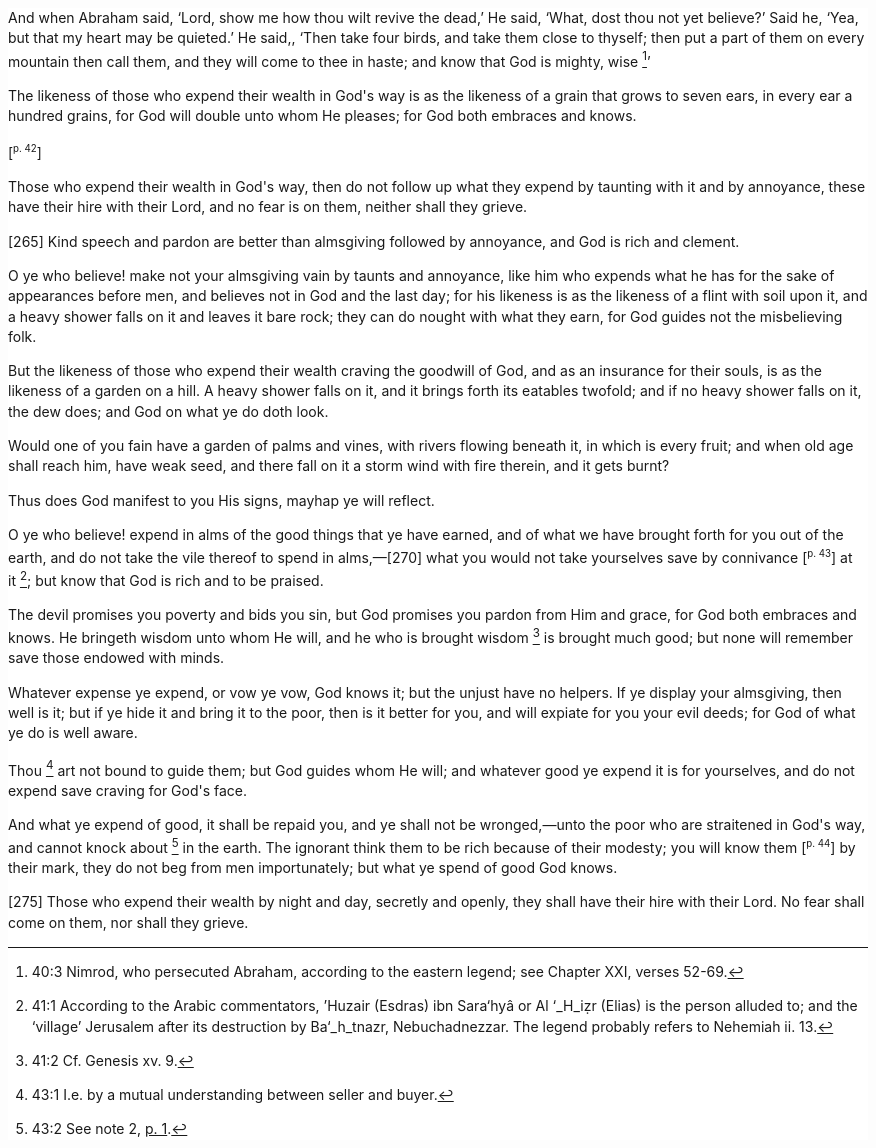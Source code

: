 And when Abraham said, ‘Lord, show me how thou wilt revive the dead,’ He said, ‘What, dost thou not yet believe?’ Said he, ‘Yea, but that my heart may be quieted.’ He said,, ‘Then take four birds, and take them close to thyself; then put a part of them on every mountain then call them, and they will come to thee in haste; and know that God is mighty, wise [^130]’

The likeness of those who expend their wealth in God's way is as the likeness of a grain that grows to seven ears, in every ear a hundred grains, for God will double unto whom He pleases; for God both embraces and knows.

<span id="p42">[<sup><small>p. 42</small></sup>]</span>

Those who expend their wealth in God's way, then do not follow up what they expend by taunting with it and by annoyance, these have their hire with their Lord, and no fear is on them, neither shall they grieve.

\[265\] Kind speech and pardon are better than almsgiving followed by annoyance, and God is rich and clement.

O ye who believe! make not your almsgiving vain by taunts and annoyance, like him who expends what he has for the sake of appearances before men, and believes not in God and the last day; for his likeness is as the likeness of a flint with soil upon it, and a heavy shower falls on it and leaves it bare rock; they can do nought with what they earn, for God guides not the misbelieving folk.

But the likeness of those who expend their wealth craving the goodwill of God, and as an insurance for their souls, is as the likeness of a garden on a hill. A heavy shower falls on it, and it brings forth its eatables twofold; and if no heavy shower falls on it, the dew does; and God on what ye do doth look.

Would one of you fain have a garden of palms and vines, with rivers flowing beneath it, in which is every fruit; and when old age shall reach him, have weak seed, and there fall on it a storm wind with fire therein, and it gets burnt?

Thus does God manifest to you His signs, mayhap ye will reflect.

O ye who believe! expend in alms of the good things that ye have earned, and of what we have brought forth for you out of the earth, and do not take the vile thereof to spend in alms,—\[270\] what you would not take yourselves save by connivance <span id="p43">\[<sup><small>p\. 43</small></sup>\]</span> at it [^131]; but know that God is rich and to be praised.

The devil promises you poverty and bids you sin, but God promises you pardon from Him and grace, for God both embraces and knows. He bringeth wisdom unto whom He will, and he who is brought wisdom [^132] is brought much good; but none will remember save those endowed with minds.

Whatever expense ye expend, or vow ye vow, God knows it; but the unjust have no helpers. If ye display your almsgiving, then well is it; but if ye hide it and bring it to the poor, then is it better for you, and will expiate for you your evil deeds; for God of what ye do is well aware.

Thou [^133] art not bound to guide them; but God guides whom He will; and whatever good ye expend it is for yourselves, and do not expend save craving for God's face.

And what ye expend of good, it shall be repaid you, and ye shall not be wronged,—unto the poor who are straitened in God's way, and cannot knock about [^134] in the earth. The ignorant think them to be rich because of their modesty; you will know them <span id="p44">\[<sup><small>p\. 44</small></sup>\]</span> by their mark, they do not beg from men importunately; but what ye spend of good God knows.

\[275\] Those who expend their wealth by night and day, secretly and openly, they shall have their hire with their Lord. No fear shall come on them, nor shall they grieve.


[^40]: 2:1 For an explanation of these and similar letters see Introduction.
[^41]: 2:2 Although the Arabic demonstrative pronoun means ‘that,’ the translators have hitherto always rendered it ‘this,’ forgetting that it is not an address to the reader, but supposed to be Gabriel's words of inspiration to Mohammed while showing him the Umm al Kitâb—the ‘Eternal original of the Qur’ân;’ cf. Chapter X, which begins ‘Read,’ and others.
[^42]: 3:1 This change of number is of frequent occurrence in the Qur’ân, and is not incompatible with the genius of the Arabic language.
[^43]: 4:1 That is, the idols.
[^44]: 4:2 The vagueness is in the original; it is variously interpreted ‘fruits like each other,’ or ‘like the fruits of earth.’
[^45]: 4:3 This is in answer to the objections that had been taken against the mention of such small things as the ‘spider’ and the ‘bee,’ which give their names to two of the chapters of the Qur’ân.
[^46]: 5:1 That is, truthful in their implied suggestion that man would be inferior to themselves in wisdom and obedience. The whole tradition here alluded to of the creation accords with the Talmudic legends, and was probably current among the Jewish Arab tribes.
[^47]: 7:1 Cf. Exodus xxxii. 24, 26, 27.
[^48]: 7:2 According to some commentators, Jerusalem; and according to others, Jericho.
[^49]: 7:3 The word means Remission, or laying down the burden (of sins).
[^50]: 7:4 Some say the expression they used was habbah fi sha’hîrah, a grain in an ear of barley,' the idea being apparently suggested by the similarity between the words ‘hi_t__t_ah, as given above, and ‘hin_t_ah, 'a grain of wheat.' The commentators add that they crept in in an indecent posture instead of entering reverently as they were bidden.
[^51]: 8:1 The Mohammedan legend is that this was done by the angel Gabriel to terrify the people into obedience.
[^52]: 9:1 The tradition is that some inhabitants of Elath (Akabah) were transformed into apes for catching fish on the Sabbath in David's time. Other commentators say that the expression is only figurative.
[^53]: 9:2 The legend embodied in this passage and what follows appears to be a distorted account of the heifer ordered by the Mosaic law to be slain in expiation of a murder, the perpetrator of which had not been discovered. Deut. xxi. 1-9.
[^54]: 10:1 A constant charge against the Jews is that of having corrupted the Scriptures.
[^55]: 10:2 A superstition of certain Jews.
[^56]: 11:1 Alluding to some quarrels among the Jewish Arabs.
[^57]: 12:1 The Qur’ân.
[^58]: 13:1 Exodus xxxii. 20.
[^59]: 13:2 The Jews objected to Mohammed's assertion that the arch-angel Gabriel revealed the Qur’ân to him, saying that he was an avenging angel, and that had it been Michael, their own guardian angel (Dan. xii. I), they would have believed.
[^60]: 14:1 Solomon's acts of disobedience and idolatry are attributed by Muslim tradition to the tricks of devils, who assumed his form.
[^61]: 14:2 Two angels who having fallen in love with daughters of men (Gen. vi. 2) were condemned to hang in chains in a pit at Babylon, where they teach men magic.
[^62]: 14:3 The Jewish Arabs used the first of these two words derisively. In Arabic it merely means ‘observe us,’ but the Jews connected it with the Hebrew root rû‘há, ‘to be mischievous.’ Un_th_urnâ signifies ‘behold us.’
[^63]: 15:1 The word resignation (Islâm) is that by which Mohammed's religion is known and by which it is spoken of in the Qur’ân.
[^64]: 16:1 Probably alluding to the occasion on which the Meccans prevented Mohammed from using the Kaabah, in the sixth year of the Hi_g_rah.
[^65]: 16:2 I.e. God forbid!
[^66]: 17:1 Imâm, the name given to the priest who leads the prayer, it is equivalent to Antistes.
[^67]: 17:2 The Kaabah or square temple at Mecca is spoken of as Bâit Allâh = Bethel, ‘the house of God.’
[^68]: 17:3 The Muqâm Ibrahîm, in the Kaabah enclosure, where a so-called footprint of the patriarch is shown.
[^70]: 18:1 See note, [p. 15](#page_15). The last sentence might be rendered ‘until ye become Muslims.’
[^71]: 19:1 The word means in Arabic ‘inclining to what is right;’ it is often used technically for one who professes El Islâm.
[^72]: 19:2 The metaphor is derived from dyeing cloth, and must not be translated ‘by the technical word baptism, as in Sale’s version.
[^73]: 20:1 The point to which they turn in prayer, from qabala, ‘to be before.’
[^74]: 20:2 At first Mohammed and his followers adopted no point of adoration. After the hi_g_rah, or flight from Mecca to Medina, however, he bade them turn their face, as did the Jews, to the temple at Jerusalem; but in the second year of the hi_g_rah he resumed the ancient Arab plan, and turned to the Kaabah at Mecca when he prayed.
[^75]: 20:3 I.e. at Mecca.
[^76]: 21:1 I.e. know Mohammed from the prophecies the Scriptures are alleged to contain about him. See Introduction.
[^77]: 21:2 On the last day.
[^78]: 21:3 Or rather be not ungrateful, the word Kufr implying negation of benefits received as well as of faith.
[^79]: 21:4 I.e. in the cause of religion.
[^80]: 22:1 This formula is always used by Mohammedans in any danger and sudden calamity, especially in the presence of death.
[^81]: 22:2 Two mountains near Mecca, where two idols used to stand.
[^82]: 22:3 Or, ‘respited,’ as some interpret it.
[^83]: 23:1 Variously interpreted ‘idols’ and ‘chiefs.’
[^84]: 23:2 Chiefs of sects and founders of false religions.
[^85]: 23:3 I.e. their mutual relations.
[^86]: 23:4 I.e. on earth.
[^87]: 24:1 I.e. as cattle hear the sound of the drover without understanding the meaning of his words, so the infidels fail to comprehend the meaning and importance of the words that are preached to them.
[^88]: 24:2 At the time of slaughtering an animal the Muslims always repeat the formula bismi’llâh, in the name of God.
[^89]: 24:3 I.e. the wayfarer.
[^90]: 25:1 The relations of a murdered man are always allowed to choose the fine instead of the blood revenge.
[^91]: 25:2 The legacy.
[^92]: 26:1 'I.e. able to fast but do not.
[^93]: 26:2 I.e. who is at home during the month Rama.dhân and not on a journey, or in a place where it is impossible to keep the fast.
[^94]: 27:1 The Arabs before Mohammed's time had a superstition that it was unlucky to enter their houses by the doors on their return from Mecca, so they made holes in the hinder walls to enter in by instead.
[^95]: 27:2 Or, ‘cause,’ see note 4, [p. 21](#page_21).
[^96]: 27:3 By beginning the fight yourselves.
[^97]: 27:4 The other Arabs had attacked them during the month p. 28 DHu’l Qa’hdah, which was one of their sacred months; the Moslems therefore are bidden to attack them if necessary in the sacred month of Rama.dhân.
[^98]: 28:1 If a breach of their sanctity be committed.
[^99]: 28:2 I.e. going to the visitation at once without waiting for the month of the pilgrimage to come round.
[^100]: 29:1 By trading during the ‘Ha_g__g_.
[^101]: 29:2 On the rites and stations of the ’Ha_g__g_ pilgrimage, see Introduction.
[^102]: 29:3 A’_h_nas ibn _S_urâiq eTH THaqafî, a fair spoken man of pleasant appearance, who pretended to believe in Mohammed.
[^103]: 30:1 Zuhâib ibn Sinân er Rûmî, who being threatened at Mecca with death unless he apostatized from Islâm, said, ‘I am an old man, who cannot profit you if he be with you, nor hurt you if he be against you,’ and was allowed to escape to Medina.
[^104]: 30:2 Here used as a synonym for resignation, i.e. Islâm.
[^105]: 32:1 In the Arabic hâ_g_arû, i.e. who fled with Mohammed in his hi_g_rah or expatriation to Medina, from which the Muslim era dates.
[^106]: 32:2 The _g_ihâd, or general war of extermination against infidels, to threaten or preach which is a favourite diplomatic weapon with Mohammedan nations.
[^107]: 32:3 ‘Hamr, which is rendered ‘wine,’ includes all alcoholic and intoxicating drinks.
[^108]: 32:4 El mâisar was a game of chance, played with arrows, the prize being a young camel, which was slaughtered and given to the poor, the price of it being paid by the losers. This distribution to the poor Mohammed speaks of as useful, but the quarrels and extravagance to which the game gave rise, he considers, overbalanced the profit.
[^109]: 32:5 I.e. if ye wrong orphans.
[^110]: 33:1 Either wishing for a child, or saying, ‘in the name of God,’ Bâi.dhâvî.
[^112]: 33:2 See note 1, [p. 1](/en/book/Islam/Quran_Sacred_Books_of_the_East/1#p1).
[^113]: 34:1 The confusion of numbers and persons is in the original. The meaning of the passage is that ‘divorce is allowed twice only, and that on each occasion the man may take the woman back if pregnant during the next four months; that if a woman be retained after divorce she is to be treated kindly, but if she be sent away she is not to be deprived of her dowry. If, however, they feel that they cannot live together, the woman may give up a part of her dowry to induce her husband to part with her.’
[^114]: 36:1 I.e. with honest intentions.
[^115]: 36:2 Until the time prescribed by the Qur’ân be fulfilled.
[^116]: 36:3 That is, unless the wife choose to give up a part of the half which she could claim, or the husband do the same on his part, in which case an unequal partition is lawful.
[^117]: 36:4 See excursus on the Rites and Ceremonies of Islâm.
[^118]: 36:5 Interpreted to mean either the middle or the odd one of the five.
[^119]: 37:1 That is, if ye are in danger, say your prayers, as best you can, on foot or horseback, not staying so as to endanger your lives.
[^120]: 37:2 The legend to which this alludes is variously told, but the most usually accepted version is that a number of the Israelites fled from their homes to avoid a _g_ihâd or ‘religious war,’ and were struck dead, and afterwards revived by the prophet Ezekiel's intervention. The story is apparently a distorted version of Ezekiel's vision of the dry bones. Ezek. xxxvii. 1-10.
[^121]: 37:3 Samuel.
[^122]: 38:1 Saul.
[^123]: 38:2 The commentators do not understand that the word sakînah, which is in the original, is identical with the Hebrew shechina, and render it ‘repose’ or ‘tranquillity.’
[^124]: 38:3 Samuel iv, v, vi.
[^125]: 38:4 Gideon and Saul are here confused; this portion of the story is taken from Judges vi.
[^126]: 39:1 Goliath.
[^127]: 39:2 Moses, called Kalîmu ’llâh, He with whom God spake.’
[^128]: 40:1 This is the famous âyatu ’l kursîy, or ‘verse of the throne,’ considered as one of the finest passages in the Qur’ân, and frequently found inscribed in mosques and the like.
[^129]: 40:2 The idols and demons of the ancient Arabs are so called.
[^130]: 40:3 Nimrod, who persecuted Abraham, according to the eastern legend; see Chapter XXI, verses 52-69.
[^131]: 41:1 According to the Arabic commentators, ’Huzair (Esdras) ibn Sara‘hyâ or Al ‘_H_iẓr (Elias) is the person alluded to; and the ‘village’ Jerusalem after its destruction by Ba‘_h_tnazr, Nebuchadnezzar. The legend probably refers to Nehemiah ii. 13.
[^132]: 41:2 Cf. Genesis xv. 9.
[^133]: 43:1 I.e. by a mutual understanding between seller and buyer.
[^134]: 43:2 See note 2, [p. 1](/en/book/Islam/Quran_Sacred_Books_of_the_East/1#p1).
[^135]: 43:3 I.e. Mohammed.
[^136]: 43:4 I must again remind the reader of the remarks made in the Introduction that the language of the Qur’ân is really rude and rugged, and that although the expressions employed in it are now considered as refined and elegant, it is only because all literary Arabic has been modelled on the style of the Qur’ân. The word which I have ventured to translate by this somewhat inelegant phrase (.dharban) means literally, to beat or knock about,' and as colloquial English affords an exact equivalent I have not hesitated to use it.
[^137]: 44:1 I.e. his former conduct shall be pardoned.